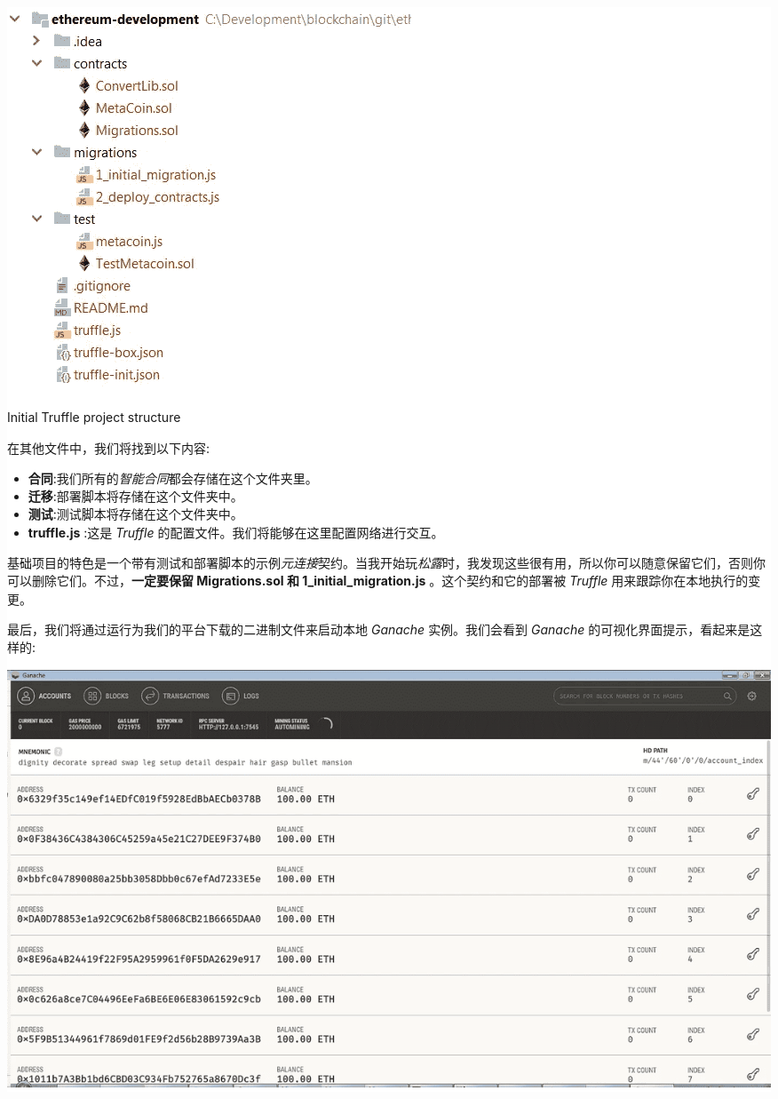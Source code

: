 ![](img/6e9a58b92f3f490a4ff7e01dc326351d.png)

Initial Truffle project structure

在其他文件中，我们将找到以下内容:

*   **合同**:我们所有的*智能合同*都会存储在这个文件夹里。
*   **迁移**:部署脚本将存储在这个文件夹中。
*   **测试**:测试脚本将存储在这个文件夹中。
*   **truffle.js** :这是 *Truffle* 的配置文件。我们将能够在这里配置网络进行交互。

基础项目的特色是一个带有测试和部署脚本的示例*元连接*契约。当我开始玩*松露*时，我发现这些很有用，所以你可以随意保留它们，否则你可以删除它们。不过，**一定要保留 Migrations.sol 和 1_initial_migration.js** 。这个契约和它的部署被 *Truffle* 用来跟踪你在本地执行的变更。

最后，我们将通过运行为我们的平台下载的二进制文件来启动本地 *Ganache* 实例。我们会看到 *Ganache* 的可视化界面提示，看起来是这样的:

![](img/420514dc63d9ac864d3751a1fa39c213.png)
